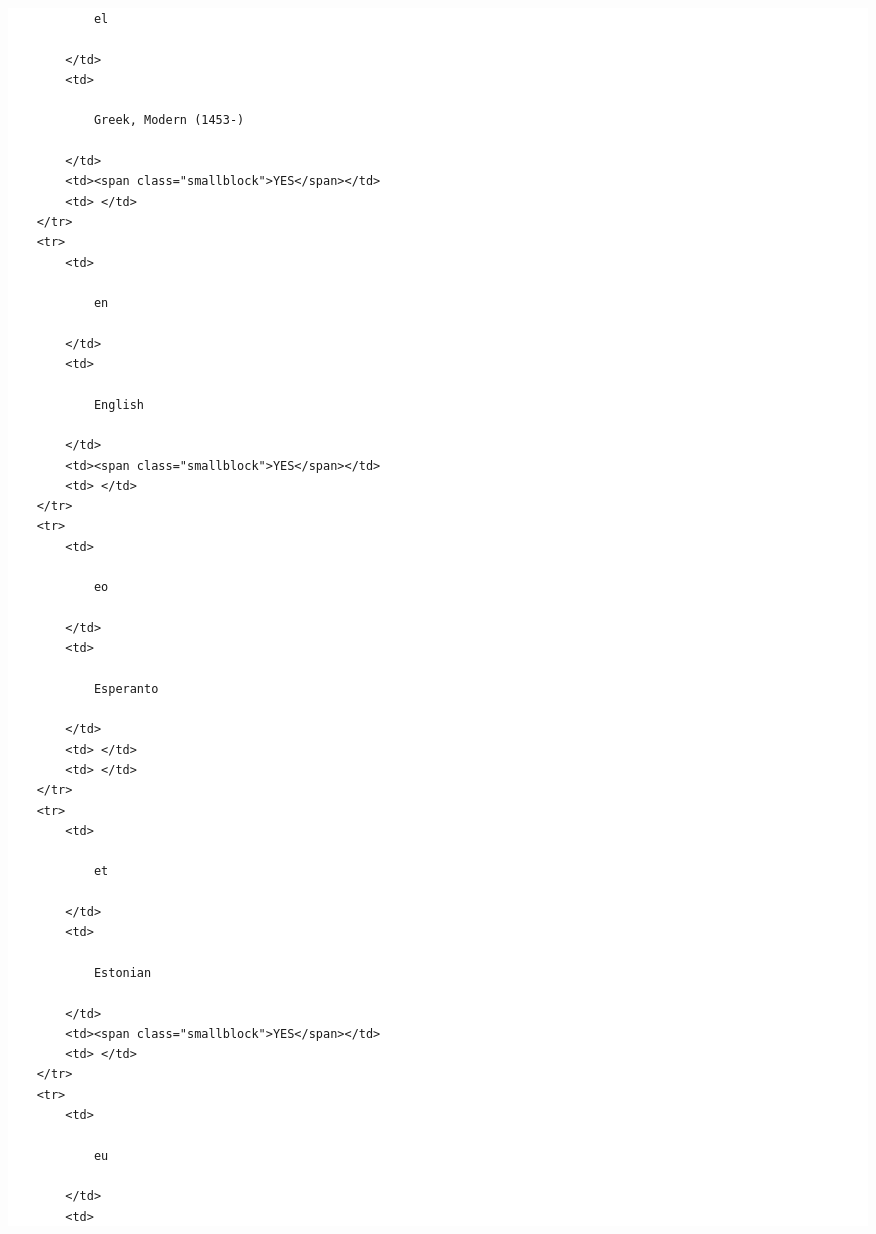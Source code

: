                el

            </td>
            <td>

                Greek, Modern (1453-)

            </td>
            <td><span class="smallblock">YES</span></td>
            <td> </td>
        </tr>
        <tr>
            <td>

                en

            </td>
            <td>

                English

            </td>
            <td><span class="smallblock">YES</span></td>
            <td> </td>
        </tr>
        <tr>
            <td>

                eo

            </td>
            <td>

                Esperanto

            </td>
            <td> </td>
            <td> </td>
        </tr>
        <tr>
            <td>

                et

            </td>
            <td>

                Estonian

            </td>
            <td><span class="smallblock">YES</span></td>
            <td> </td>
        </tr>
        <tr>
            <td>

                eu

            </td>
            <td>
